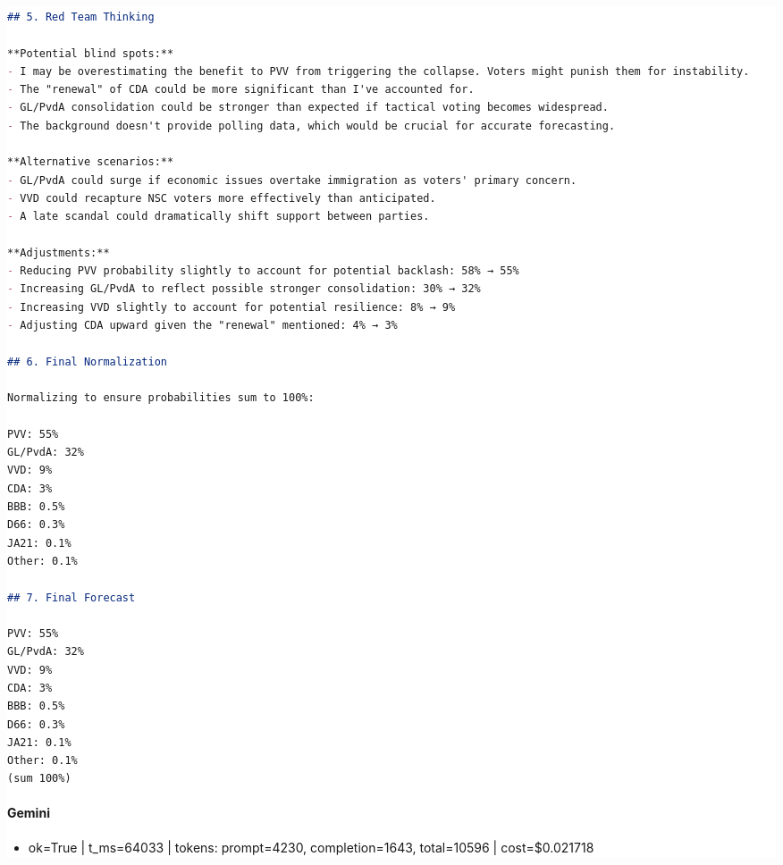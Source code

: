 ```md
## 5. Red Team Thinking

**Potential blind spots:**
- I may be overestimating the benefit to PVV from triggering the collapse. Voters might punish them for instability.
- The "renewal" of CDA could be more significant than I've accounted for.
- GL/PvdA consolidation could be stronger than expected if tactical voting becomes widespread.
- The background doesn't provide polling data, which would be crucial for accurate forecasting.

**Alternative scenarios:**
- GL/PvdA could surge if economic issues overtake immigration as voters' primary concern.
- VVD could recapture NSC voters more effectively than anticipated.
- A late scandal could dramatically shift support between parties.

**Adjustments:**
- Reducing PVV probability slightly to account for potential backlash: 58% → 55%
- Increasing GL/PvdA to reflect possible stronger consolidation: 30% → 32%
- Increasing VVD slightly to account for potential resilience: 8% → 9%
- Adjusting CDA upward given the "renewal" mentioned: 4% → 3%

## 6. Final Normalization

Normalizing to ensure probabilities sum to 100%:

PVV: 55%
GL/PvdA: 32%
VVD: 9%
CDA: 3%
BBB: 0.5%
D66: 0.3%
JA21: 0.1%
Other: 0.1%

## 7. Final Forecast

PVV: 55%
GL/PvdA: 32%
VVD: 9%
CDA: 3%
BBB: 0.5%
D66: 0.3%
JA21: 0.1%
Other: 0.1%
(sum 100%)

```

#### Gemini

- ok=True | t_ms=64033 | tokens: prompt=4230, completion=1643, total=10596 | cost=$0.021718
